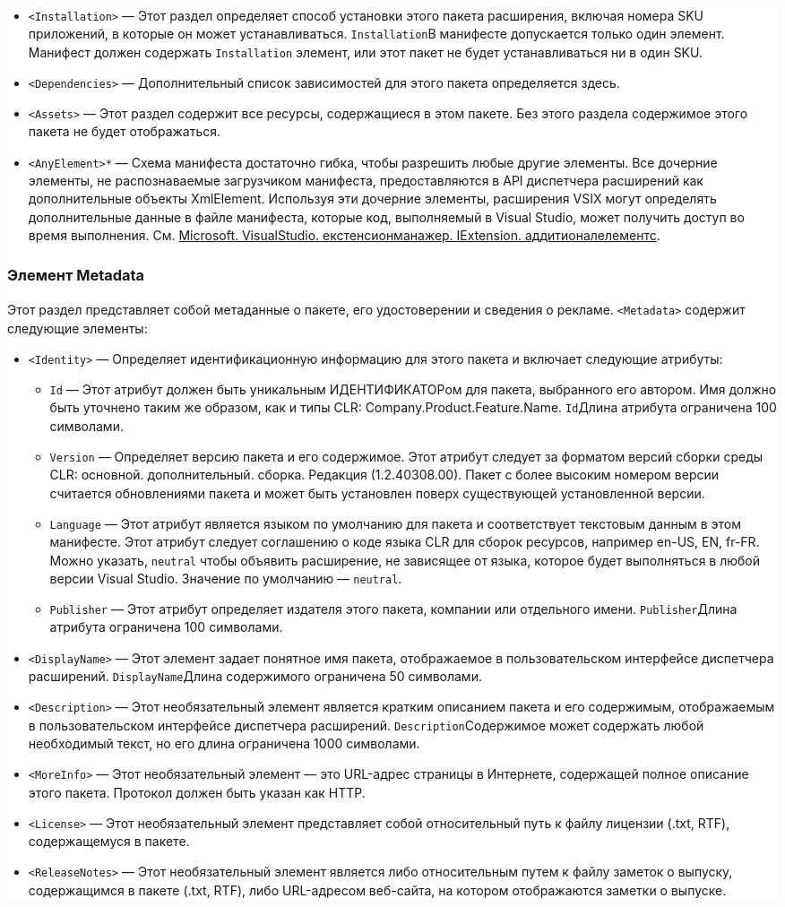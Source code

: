- `<Installation>` — Этот раздел определяет способ установки этого пакета расширения, включая номера SKU приложений, в которые он может устанавливаться. `Installation`В манифесте допускается только один элемент. Манифест должен содержать `Installation` элемент, или этот пакет не будет устанавливаться ни в один SKU.

- `<Dependencies>` — Дополнительный список зависимостей для этого пакета определяется здесь.

- `<Assets>` — Этот раздел содержит все ресурсы, содержащиеся в этом пакете. Без этого раздела содержимое этого пакета не будет отображаться.

- `<AnyElement>*` — Схема манифеста достаточно гибка, чтобы разрешить любые другие элементы. Все дочерние элементы, не распознаваемые загрузчиком манифеста, предоставляются в API диспетчера расширений как дополнительные объекты XmlElement. Используя эти дочерние элементы, расширения VSIX могут определять дополнительные данные в файле манифеста, которые код, выполняемый в Visual Studio, может получить доступ во время выполнения. См. [Microsoft. VisualStudio. екстенсионманажер. IExtension. аддитионалелементс](/previous-versions/visualstudio/visual-studio-2013/hh265266(v=vs.120)).

### <a name="metadata-element"></a>Элемент Metadata
 Этот раздел представляет собой метаданные о пакете, его удостоверении и сведения о рекламе. `<Metadata>` содержит следующие элементы:

- `<Identity>` — Определяет идентификационную информацию для этого пакета и включает следующие атрибуты:

  - `Id` — Этот атрибут должен быть уникальным ИДЕНТИФИКАТОРом для пакета, выбранного его автором. Имя должно быть уточнено таким же образом, как и типы CLR: Company.Product.Feature.Name. `Id`Длина атрибута ограничена 100 символами.

  - `Version` — Определяет версию пакета и его содержимое. Этот атрибут следует за форматом версий сборки среды CLR: основной. дополнительный. сборка. Редакция (1.2.40308.00). Пакет с более высоким номером версии считается обновлениями пакета и может быть установлен поверх существующей установленной версии.

  - `Language` — Этот атрибут является языком по умолчанию для пакета и соответствует текстовым данным в этом манифесте. Этот атрибут следует соглашению о коде языка CLR для сборок ресурсов, например en-US, EN, fr-FR. Можно указать, `neutral` чтобы объявить расширение, не зависящее от языка, которое будет выполняться в любой версии Visual Studio. Значение по умолчанию — `neutral`.

  - `Publisher` — Этот атрибут определяет издателя этого пакета, компании или отдельного имени. `Publisher`Длина атрибута ограничена 100 символами.

- `<DisplayName>` — Этот элемент задает понятное имя пакета, отображаемое в пользовательском интерфейсе диспетчера расширений. `DisplayName`Длина содержимого ограничена 50 символами.

- `<Description>` — Этот необязательный элемент является кратким описанием пакета и его содержимым, отображаемым в пользовательском интерфейсе диспетчера расширений. `Description`Содержимое может содержать любой необходимый текст, но его длина ограничена 1000 символами.

- `<MoreInfo>` — Этот необязательный элемент — это URL-адрес страницы в Интернете, содержащей полное описание этого пакета. Протокол должен быть указан как HTTP.

- `<License>` — Этот необязательный элемент представляет собой относительный путь к файлу лицензии (.txt, RTF), содержащемуся в пакете.

- `<ReleaseNotes>` — Этот необязательный элемент является либо относительным путем к файлу заметок о выпуску, содержащимся в пакете (.txt, RTF), либо URL-адресом веб-сайта, на котором отображаются заметки о выпуске.
